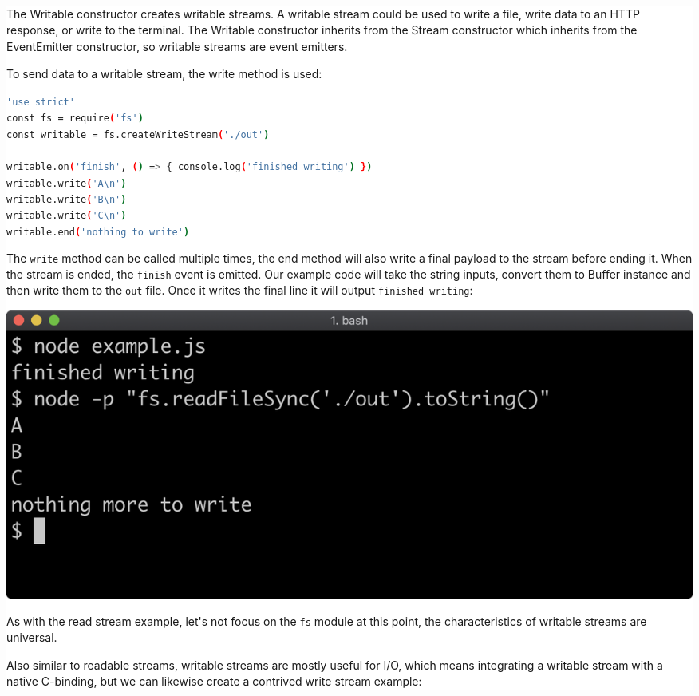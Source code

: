 The Writable constructor creates writable streams. A writable stream could be used to write a file, write data to an HTTP response, or write to the terminal. The Writable constructor inherits from the Stream constructor which inherits from the EventEmitter constructor, so writable streams are event emitters.

To send data to a writable stream, the write method is used:

```sh
'use strict'
const fs = require('fs')
const writable = fs.createWriteStream('./out')

writable.on('finish', () => { console.log('finished writing') })
writable.write('A\n')
writable.write('B\n')
writable.write('C\n')
writable.end('nothing to write')
```

The `write` method can be called multiple times, the end method will also write a final payload to the stream before ending it. When the stream is ended, the `finish` event is emitted. Our example code will take the string inputs, convert them to Buffer instance and then write them to the `out` file. Once it writes the final line it will output `finished writing`:

<p align="center">
  <img src="https://github.com/jsricarde/jsnad-labs/raw/master/streams/imgs/streams-4.png" width="1000" />
  <br />
</p>

As with the read stream example, let's not focus on the `fs` module at this point, the characteristics of writable streams are universal.

Also similar to readable streams, writable streams are mostly useful for I/O, which means integrating a writable stream with a native C-binding, but we can likewise create a contrived write stream example:
